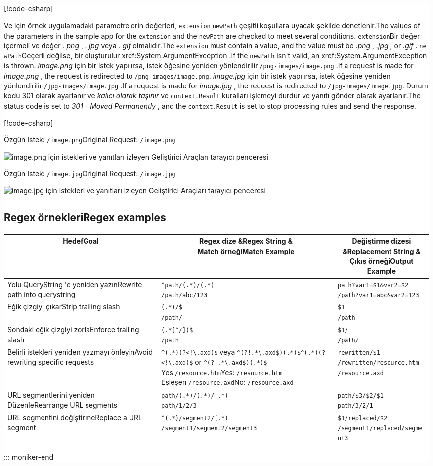 [!code-csharp[](url-rewriting/samples/3.x/SampleApp/Startup.cs?name=snippet1&highlight=16-17)]

<span data-ttu-id="46ba5-365">Ve için örnek uygulamadaki parametrelerin değerleri, `extension` `newPath` çeşitli koşullara uyacak şekilde denetlenir.</span><span class="sxs-lookup"><span data-stu-id="46ba5-365">The values of the parameters in the sample app for the `extension` and the `newPath` are checked to meet several conditions.</span></span> <span data-ttu-id="46ba5-366">`extension`Bir değer içermeli ve değer *. png* , *. jpg* veya *. gif* olmalıdır.</span><span class="sxs-lookup"><span data-stu-id="46ba5-366">The `extension` must contain a value, and the value must be *.png* , *.jpg* , or *.gif* .</span></span> <span data-ttu-id="46ba5-367">`newPath`Geçerli değilse, bir oluşturulur <xref:System.ArgumentException> .</span><span class="sxs-lookup"><span data-stu-id="46ba5-367">If the `newPath` isn't valid, an <xref:System.ArgumentException> is thrown.</span></span> <span data-ttu-id="46ba5-368">*image.png* için bir istek yapılırsa, istek öğesine yeniden yönlendirilir `/png-images/image.png` .</span><span class="sxs-lookup"><span data-stu-id="46ba5-368">If a request is made for *image.png* , the request is redirected to `/png-images/image.png`.</span></span> <span data-ttu-id="46ba5-369">*image.jpg* için bir istek yapılırsa, istek öğesine yeniden yönlendirilir `/jpg-images/image.jpg` .</span><span class="sxs-lookup"><span data-stu-id="46ba5-369">If a request is made for *image.jpg* , the request is redirected to `/jpg-images/image.jpg`.</span></span> <span data-ttu-id="46ba5-370">Durum kodu 301 olarak ayarlanır ve *kalıcı olarak taşınır* ve `context.Result` kuralları işlemeyi durdur ve yanıtı gönder olarak ayarlanır.</span><span class="sxs-lookup"><span data-stu-id="46ba5-370">The status code is set to *301 - Moved Permanently* , and the `context.Result` is set to stop processing rules and send the response.</span></span>

[!code-csharp[](url-rewriting/samples/3.x/SampleApp/RewriteRules.cs?name=snippet_RedirectImageRequests)]

<span data-ttu-id="46ba5-371">Özgün Istek: `/image.png`</span><span class="sxs-lookup"><span data-stu-id="46ba5-371">Original Request: `/image.png`</span></span>

![image.png için istekleri ve yanıtları izleyen Geliştirici Araçları tarayıcı penceresi](url-rewriting/_static/add_redirect_png_requests.png)

<span data-ttu-id="46ba5-373">Özgün Istek: `/image.jpg`</span><span class="sxs-lookup"><span data-stu-id="46ba5-373">Original Request: `/image.jpg`</span></span>

![image.jpg için istekleri ve yanıtları izleyen Geliştirici Araçları tarayıcı penceresi](url-rewriting/_static/add_redirect_jpg_requests.png)

## <a name="regex-examples"></a><span data-ttu-id="46ba5-375">Regex örnekleri</span><span class="sxs-lookup"><span data-stu-id="46ba5-375">Regex examples</span></span>

| <span data-ttu-id="46ba5-376">Hedef</span><span class="sxs-lookup"><span data-stu-id="46ba5-376">Goal</span></span> | <span data-ttu-id="46ba5-377">Regex dize &</span><span class="sxs-lookup"><span data-stu-id="46ba5-377">Regex String &</span></span><br><span data-ttu-id="46ba5-378">Match örneği</span><span class="sxs-lookup"><span data-stu-id="46ba5-378">Match Example</span></span> | <span data-ttu-id="46ba5-379">Değiştirme dizesi &</span><span class="sxs-lookup"><span data-stu-id="46ba5-379">Replacement String &</span></span><br><span data-ttu-id="46ba5-380">Çıkış örneği</span><span class="sxs-lookup"><span data-stu-id="46ba5-380">Output Example</span></span> |
| ---- | ------------------------------- | -------------------------------------- |
| <span data-ttu-id="46ba5-381">Yolu QueryString 'e yeniden yazın</span><span class="sxs-lookup"><span data-stu-id="46ba5-381">Rewrite path into querystring</span></span> | `^path/(.*)/(.*)`<br>`/path/abc/123` | `path?var1=$1&var2=$2`<br>`/path?var1=abc&var2=123` |
| <span data-ttu-id="46ba5-382">Eğik çizgiyi çıkar</span><span class="sxs-lookup"><span data-stu-id="46ba5-382">Strip trailing slash</span></span> | `(.*)/$`<br>`/path/` | `$1`<br>`/path` |
| <span data-ttu-id="46ba5-383">Sondaki eğik çizgiyi zorla</span><span class="sxs-lookup"><span data-stu-id="46ba5-383">Enforce trailing slash</span></span> | `(.*[^/])$`<br>`/path` | `$1/`<br>`/path/` |
| <span data-ttu-id="46ba5-384">Belirli istekleri yeniden yazmayı önleyin</span><span class="sxs-lookup"><span data-stu-id="46ba5-384">Avoid rewriting specific requests</span></span> | <span data-ttu-id="46ba5-385">`^(.*)(?<!\.axd)$` veya `^(?!.*\.axd$)(.*)$`</span><span class="sxs-lookup"><span data-stu-id="46ba5-385">`^(.*)(?<!\.axd)$` or `^(?!.*\.axd$)(.*)$`</span></span><br><span data-ttu-id="46ba5-386">Yes `/resource.htm`</span><span class="sxs-lookup"><span data-stu-id="46ba5-386">Yes: `/resource.htm`</span></span><br><span data-ttu-id="46ba5-387">Eşleşen `/resource.axd`</span><span class="sxs-lookup"><span data-stu-id="46ba5-387">No: `/resource.axd`</span></span> | `rewritten/$1`<br>`/rewritten/resource.htm`<br>`/resource.axd` |
| <span data-ttu-id="46ba5-388">URL segmentlerini yeniden Düzenle</span><span class="sxs-lookup"><span data-stu-id="46ba5-388">Rearrange URL segments</span></span> | `path/(.*)/(.*)/(.*)`<br>`path/1/2/3` | `path/$3/$2/$1`<br>`path/3/2/1` |
| <span data-ttu-id="46ba5-389">URL segmentini değiştirme</span><span class="sxs-lookup"><span data-stu-id="46ba5-389">Replace a URL segment</span></span> | `^(.*)/segment2/(.*)`<br>`/segment1/segment2/segment3` | `$1/replaced/$2`<br>`/segment1/replaced/segment3` |

::: moniker-end
